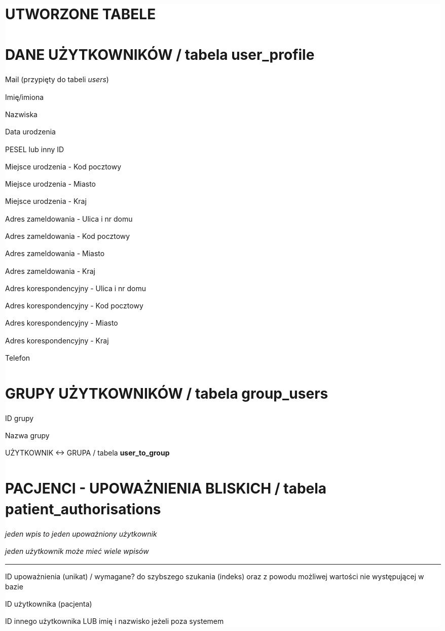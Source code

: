 **UTWORZONE TABELE**
=

DANE UŻYTKOWNIKÓW / tabela **user_profile**
=

Mail (przypięty do tabeli *users*)

Imię/imiona

Nazwiska

Data urodzenia

PESEL lub inny ID

Miejsce urodzenia - Kod pocztowy

Miejsce urodzenia - Miasto

Miejsce urodzenia - Kraj

Adres zameldowania - Ulica i nr domu

Adres zameldowania - Kod pocztowy

Adres zameldowania - Miasto

Adres zameldowania - Kraj

Adres korespondencyjny - Ulica i nr domu

Adres korespondencyjny - Kod pocztowy

Adres korespondencyjny - Miasto

Adres korespondencyjny - Kraj

Telefon

GRUPY UŻYTKOWNIKÓW / tabela **group_users**
=

ID grupy

Nazwa grupy

UŻYTKOWNIK <-> GRUPA / tabela **user_to_group**

PACJENCI - UPOWAŻNIENIA BLISKICH / tabela **patient_authorisations**
=

*jeden wpis to jeden upoważniony użytkownik*

*jeden użytkownik może mieć wiele wpisów*

---

ID upoważnienia (unikat) / wymagane? do szybszego szukania (indeks) oraz z powodu możliwej wartości nie występującej w bazie

ID użytkownika (pacjenta)

ID innego użytkownika LUB imię i nazwisko jeżeli poza systemem
